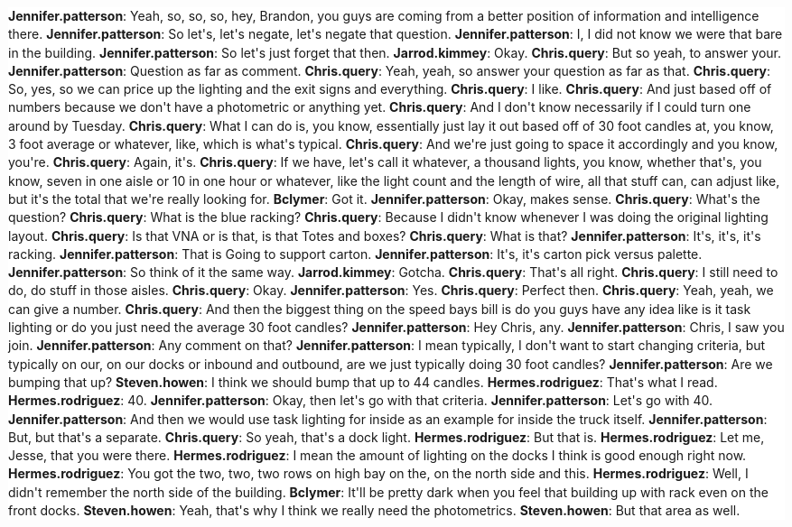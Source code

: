 **Jennifer.patterson**: Yeah, so, so, so, hey, Brandon, you guys are coming from a better position of information and intelligence there.
**Jennifer.patterson**: So let's, let's negate, let's negate that question.
**Jennifer.patterson**: I, I did not know we were that bare in the building.
**Jennifer.patterson**: So let's just forget that then.
**Jarrod.kimmey**: Okay.
**Chris.query**: But so yeah, to answer your.
**Jennifer.patterson**: Question as far as comment.
**Chris.query**: Yeah, yeah, so answer your question as far as that.
**Chris.query**: So, yes, so we can price up the lighting and the exit signs and everything.
**Chris.query**: I like.
**Chris.query**: And just based off of numbers because we don't have a photometric or anything yet.
**Chris.query**: And I don't know necessarily if I could turn one around by Tuesday.
**Chris.query**: What I can do is, you know, essentially just lay it out based off of 30 foot candles at, you know, 3 foot average or whatever, like, which is what's typical.
**Chris.query**: And we're just going to space it accordingly and you know, you're.
**Chris.query**: Again, it's.
**Chris.query**: If we have, let's call it whatever, a thousand lights, you know, whether that's, you know, seven in one aisle or 10 in one hour or whatever, like the light count and the length of wire, all that stuff can, can adjust like, but it's the total that we're really looking for.
**Bclymer**: Got it.
**Jennifer.patterson**: Okay, makes sense.
**Chris.query**: What's the question?
**Chris.query**: What is the blue racking?
**Chris.query**: Because I didn't know whenever I was doing the original lighting layout.
**Chris.query**: Is that VNA or is that, is that Totes and boxes?
**Chris.query**: What is that?
**Jennifer.patterson**: It's, it's, it's racking.
**Jennifer.patterson**: That is Going to support carton.
**Jennifer.patterson**: It's, it's carton pick versus palette.
**Jennifer.patterson**: So think of it the same way.
**Jarrod.kimmey**: Gotcha.
**Chris.query**: That's all right.
**Chris.query**: I still need to do, do stuff in those aisles.
**Chris.query**: Okay.
**Jennifer.patterson**: Yes.
**Chris.query**: Perfect then.
**Chris.query**: Yeah, yeah, we can give a number.
**Chris.query**: And then the biggest thing on the speed bays bill is do you guys have any idea like is it task lighting or do you just need the average 30 foot candles?
**Jennifer.patterson**: Hey Chris, any.
**Jennifer.patterson**: Chris, I saw you join.
**Jennifer.patterson**: Any comment on that?
**Jennifer.patterson**: I mean typically, I don't want to start changing criteria, but typically on our, on our docks or inbound and outbound, are we just typically doing 30 foot candles?
**Jennifer.patterson**: Are we bumping that up?
**Steven.howen**: I think we should bump that up to 44 candles.
**Hermes.rodriguez**: That's what I read.
**Hermes.rodriguez**: 40.
**Jennifer.patterson**: Okay, then let's go with that criteria.
**Jennifer.patterson**: Let's go with 40.
**Jennifer.patterson**: And then we would use task lighting for inside as an example for inside the truck itself.
**Jennifer.patterson**: But, but that's a separate.
**Chris.query**: So yeah, that's a dock light.
**Hermes.rodriguez**: But that is.
**Hermes.rodriguez**: Let me, Jesse, that you were there.
**Hermes.rodriguez**: I mean the amount of lighting on the docks I think is good enough right now.
**Hermes.rodriguez**: You got the two, two, two rows on high bay on the, on the north side and this.
**Hermes.rodriguez**: Well, I didn't remember the north side of the building.
**Bclymer**: It'll be pretty dark when you feel that building up with rack even on the front docks.
**Steven.howen**: Yeah, that's why I think we really need the photometrics.
**Steven.howen**: But that area as well.